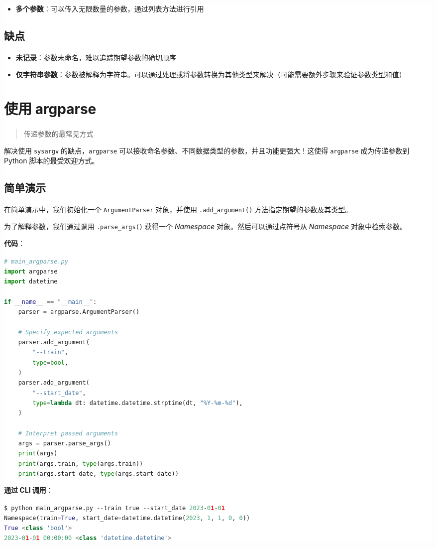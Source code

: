 +   **多个参数**：可以传入无限数量的参数，通过列表方法进行引用

## 缺点

+   **未记录**：参数未命名，难以追踪期望参数的确切顺序

+   **仅字符串参数**：参数被解释为字符串。可以通过处理或将参数转换为其他类型来解决（可能需要额外步骤来验证参数类型和值）

# 使用 argparse

> 传递参数的最常见方式

解决使用 `sysargv` 的缺点，`argparse` 可以接收命名参数、不同数据类型的参数，并且功能更强大！这使得 `argparse` 成为传递参数到 Python 脚本的最受欢迎方式。

## 简单演示

在简单演示中，我们初始化一个 `ArgumentParser` 对象，并使用 `.add_argument()` 方法指定期望的参数及其类型。

为了解释参数，我们通过调用 `.parse_args()` 获得一个 *Namespace* 对象。然后可以通过点符号从 *Namespace* 对象中检索参数。

**代码**：

```py
# main_argparse.py
import argparse
import datetime

if __name__ == "__main__":
    parser = argparse.ArgumentParser()

    # Specify expected arguments
    parser.add_argument(
        "--train",
        type=bool,
    )
    parser.add_argument(
        "--start_date",
        type=lambda dt: datetime.datetime.strptime(dt, "%Y-%m-%d"),
    )

    # Interpret passed arguments
    args = parser.parse_args()
    print(args)
    print(args.train, type(args.train))
    print(args.start_date, type(args.start_date))
```

**通过 CLI 调用**：

```py
$ python main_argparse.py --train true --start_date 2023-01-01
Namespace(train=True, start_date=datetime.datetime(2023, 1, 1, 0, 0))
True <class 'bool'>
2023-01-01 00:00:00 <class 'datetime.datetime'>
```
